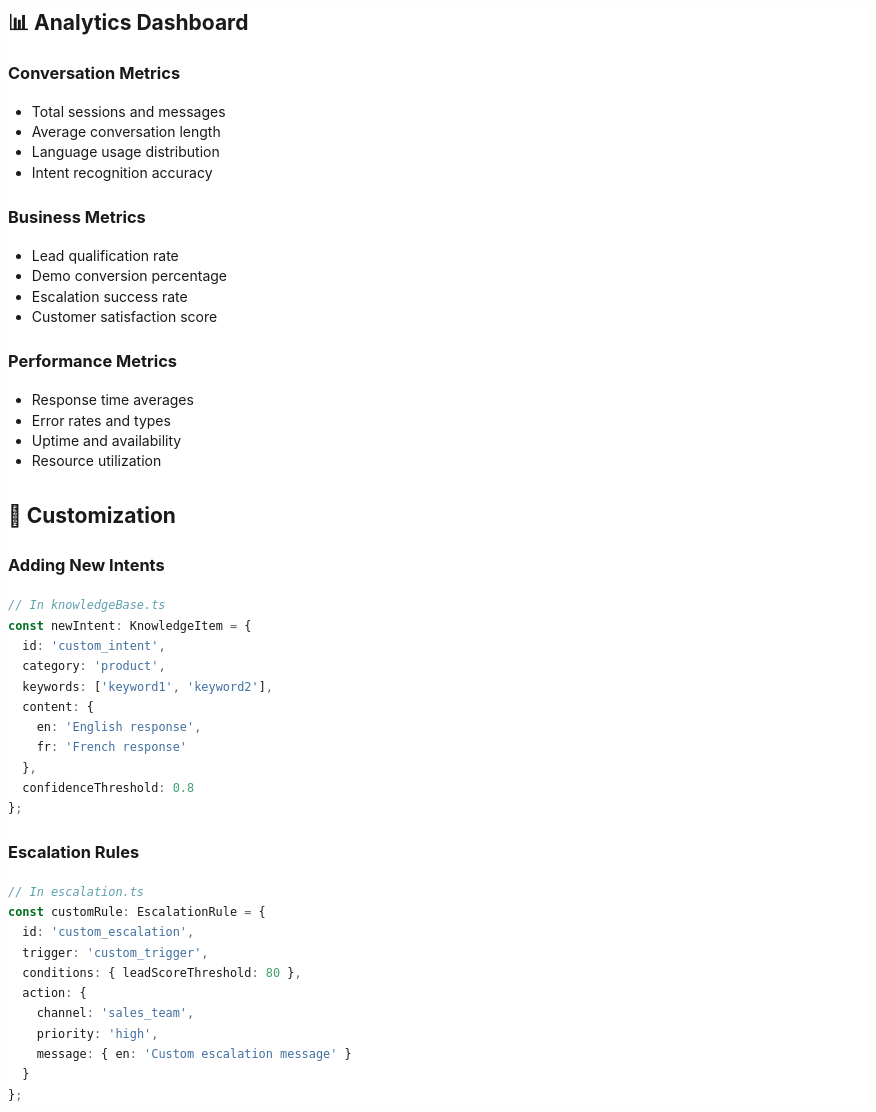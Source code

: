 ## 📊 Analytics Dashboard

### Conversation Metrics
- Total sessions and messages
- Average conversation length
- Language usage distribution
- Intent recognition accuracy

### Business Metrics
- Lead qualification rate
- Demo conversion percentage
- Escalation success rate
- Customer satisfaction score

### Performance Metrics
- Response time averages
- Error rates and types
- Uptime and availability
- Resource utilization

## 🔧 Customization

### Adding New Intents
```typescript
// In knowledgeBase.ts
const newIntent: KnowledgeItem = {
  id: 'custom_intent',
  category: 'product',
  keywords: ['keyword1', 'keyword2'],
  content: {
    en: 'English response',
    fr: 'French response'
  },
  confidenceThreshold: 0.8
};
```

### Escalation Rules
```typescript
// In escalation.ts
const customRule: EscalationRule = {
  id: 'custom_escalation',
  trigger: 'custom_trigger',
  conditions: { leadScoreThreshold: 80 },
  action: {
    channel: 'sales_team',
    priority: 'high',
    message: { en: 'Custom escalation message' }
  }
};
```
